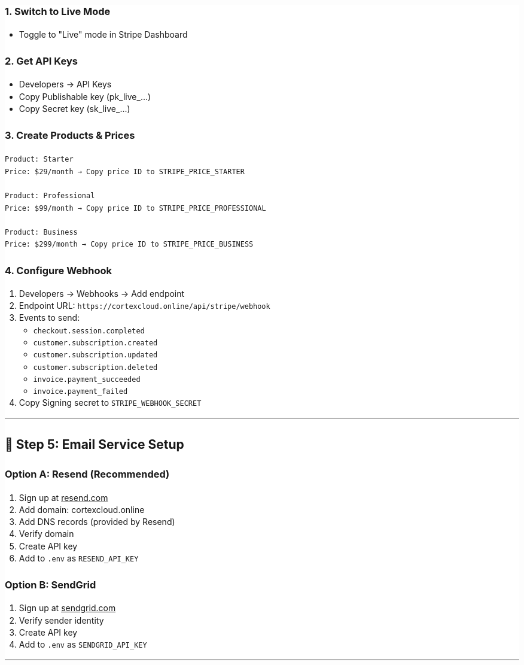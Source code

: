 ### 1. Switch to Live Mode
- Toggle to "Live" mode in Stripe Dashboard

### 2. Get API Keys
- Developers → API Keys
- Copy Publishable key (pk_live_...)
- Copy Secret key (sk_live_...)

### 3. Create Products & Prices
```
Product: Starter
Price: $29/month → Copy price ID to STRIPE_PRICE_STARTER

Product: Professional  
Price: $99/month → Copy price ID to STRIPE_PRICE_PROFESSIONAL

Product: Business
Price: $299/month → Copy price ID to STRIPE_PRICE_BUSINESS
```

### 4. Configure Webhook
1. Developers → Webhooks → Add endpoint
2. Endpoint URL: `https://cortexcloud.online/api/stripe/webhook`
3. Events to send:
   - `checkout.session.completed`
   - `customer.subscription.created`
   - `customer.subscription.updated`
   - `customer.subscription.deleted`
   - `invoice.payment_succeeded`
   - `invoice.payment_failed`
4. Copy Signing secret to `STRIPE_WEBHOOK_SECRET`

---

## 📧 Step 5: Email Service Setup

### Option A: Resend (Recommended)

1. Sign up at [resend.com](https://resend.com)
2. Add domain: cortexcloud.online
3. Add DNS records (provided by Resend)
4. Verify domain
5. Create API key
6. Add to `.env` as `RESEND_API_KEY`

### Option B: SendGrid

1. Sign up at [sendgrid.com](https://sendgrid.com)
2. Verify sender identity
3. Create API key
4. Add to `.env` as `SENDGRID_API_KEY`

---